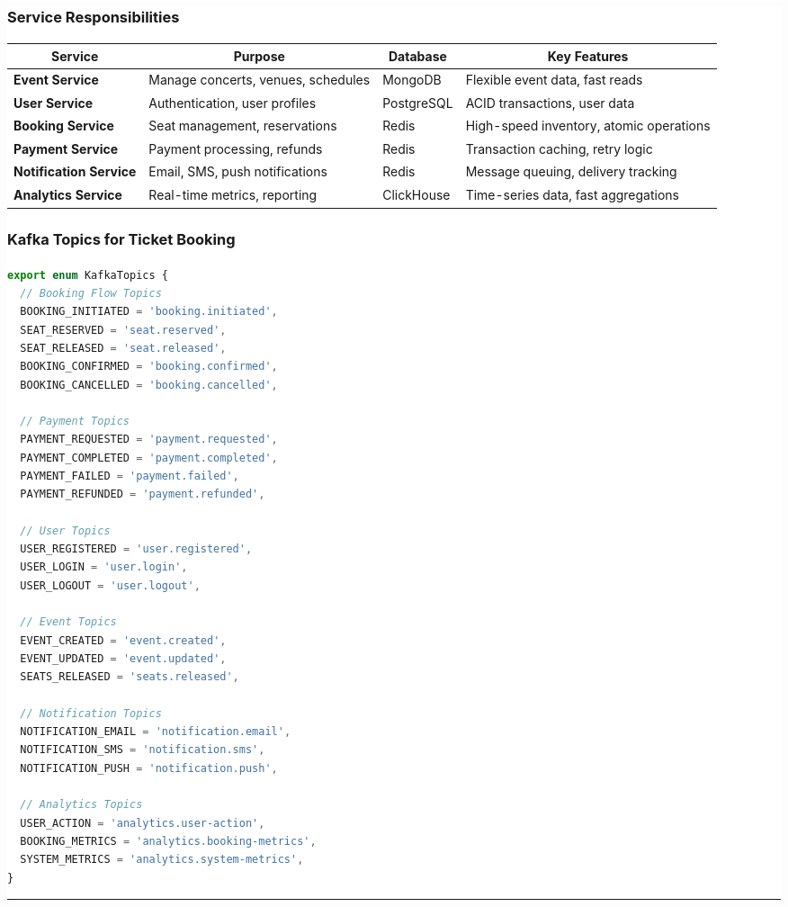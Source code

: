 ### Service Responsibilities

| Service | Purpose | Database | Key Features |
|---------|---------|----------|--------------|
| **Event Service** | Manage concerts, venues, schedules | MongoDB | Flexible event data, fast reads |
| **User Service** | Authentication, user profiles | PostgreSQL | ACID transactions, user data |
| **Booking Service** | Seat management, reservations | Redis | High-speed inventory, atomic operations |
| **Payment Service** | Payment processing, refunds | Redis | Transaction caching, retry logic |
| **Notification Service** | Email, SMS, push notifications | Redis | Message queuing, delivery tracking |
| **Analytics Service** | Real-time metrics, reporting | ClickHouse | Time-series data, fast aggregations |

### Kafka Topics for Ticket Booking

```typescript
export enum KafkaTopics {
  // Booking Flow Topics
  BOOKING_INITIATED = 'booking.initiated',
  SEAT_RESERVED = 'seat.reserved',
  SEAT_RELEASED = 'seat.released',
  BOOKING_CONFIRMED = 'booking.confirmed',
  BOOKING_CANCELLED = 'booking.cancelled',
  
  // Payment Topics
  PAYMENT_REQUESTED = 'payment.requested',
  PAYMENT_COMPLETED = 'payment.completed',
  PAYMENT_FAILED = 'payment.failed',
  PAYMENT_REFUNDED = 'payment.refunded',
  
  // User Topics
  USER_REGISTERED = 'user.registered',
  USER_LOGIN = 'user.login',
  USER_LOGOUT = 'user.logout',
  
  // Event Topics
  EVENT_CREATED = 'event.created',
  EVENT_UPDATED = 'event.updated',
  SEATS_RELEASED = 'seats.released',
  
  // Notification Topics
  NOTIFICATION_EMAIL = 'notification.email',
  NOTIFICATION_SMS = 'notification.sms',
  NOTIFICATION_PUSH = 'notification.push',
  
  // Analytics Topics
  USER_ACTION = 'analytics.user-action',
  BOOKING_METRICS = 'analytics.booking-metrics',
  SYSTEM_METRICS = 'analytics.system-metrics',
}
```

---